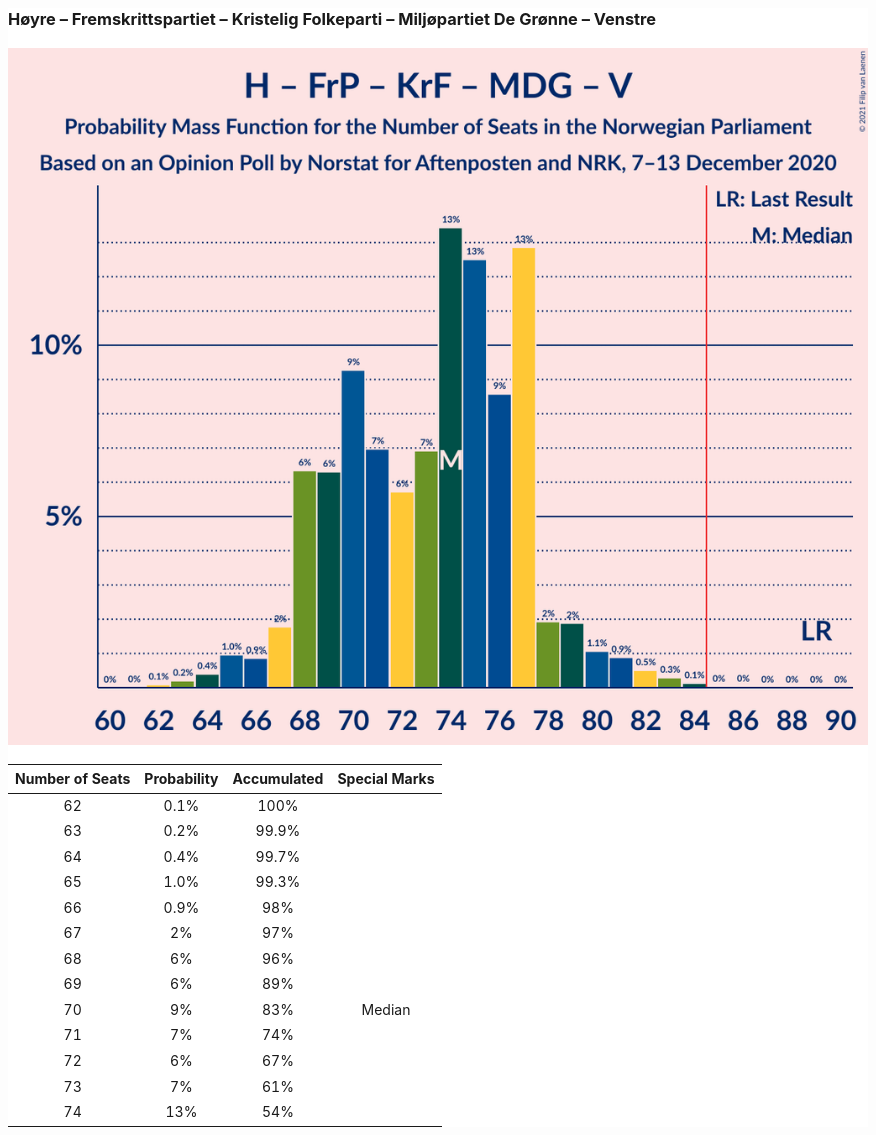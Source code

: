 ### Høyre – Fremskrittspartiet – Kristelig Folkeparti – Miljøpartiet De Grønne – Venstre

![Graph with seats probability mass function not yet produced](2020-12-13-Norstat-coalitions-seats-pmf-h–frp–krf–mdg–v.png "Seats Probability Mass Function")

| Number of Seats | Probability | Accumulated | Special Marks |
|:---------------:|:-----------:|:-----------:|:-------------:|
| 62 | 0.1% | 100% |  |
| 63 | 0.2% | 99.9% |  |
| 64 | 0.4% | 99.7% |  |
| 65 | 1.0% | 99.3% |  |
| 66 | 0.9% | 98% |  |
| 67 | 2% | 97% |  |
| 68 | 6% | 96% |  |
| 69 | 6% | 89% |  |
| 70 | 9% | 83% | Median |
| 71 | 7% | 74% |  |
| 72 | 6% | 67% |  |
| 73 | 7% | 61% |  |
| 74 | 13% | 54% |  |